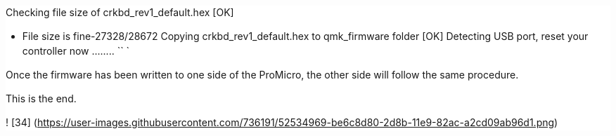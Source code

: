 Checking file size of crkbd_rev1_default.hex [OK]
 * File size is fine-27328/28672
Copying crkbd_rev1_default.hex to qmk_firmware folder [OK]
Detecting USB port, reset your controller now ........
`` `

Once the firmware has been written to one side of the ProMicro, the other side will follow the same procedure.

This is the end.

! [34] (https://user-images.githubusercontent.com/736191/52534969-be6c8d80-2d8b-11e9-82ac-a2cd09ab96d1.png)


